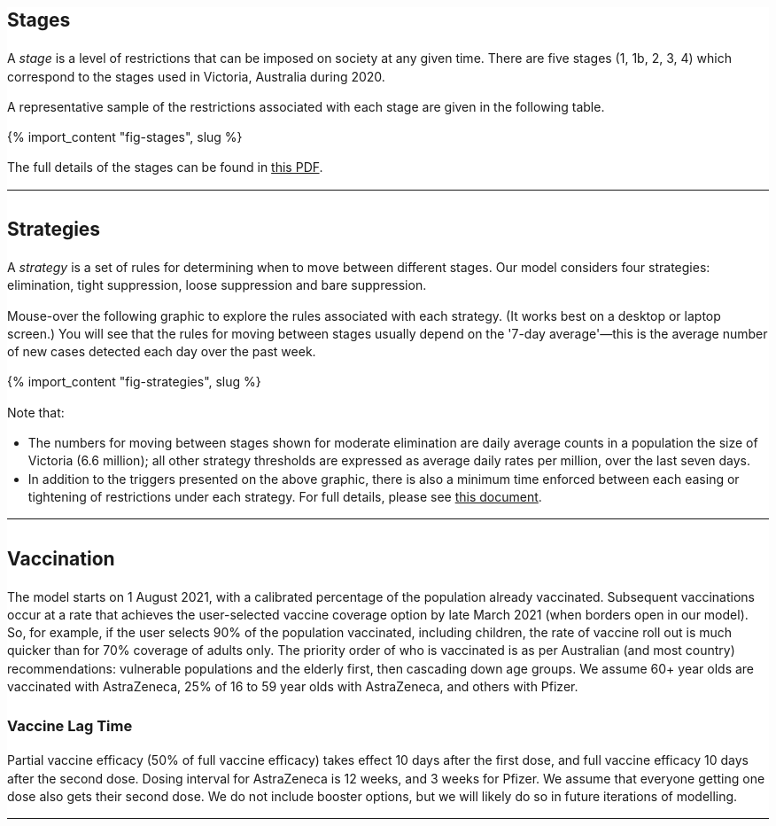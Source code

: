 <h2 id="stages">Stages</h2>

A *stage* is a level of restrictions that can be imposed on society at any given time. There are five stages (1, 1b, 2, 3, 4) which correspond to the stages used in Victoria, Australia during 2020.

A representative sample of the restrictions associated with each stage are given in the following table.

{% import_content "fig-stages", slug %}

The full details of the stages can be found in [this PDF](/posts/pandemic-trade-offs-detail/Stages.pdf).

---

<h2 id="strategies">Strategies</h2>

A *strategy* is a set of rules for determining when to move between different stages. Our model considers four strategies: elimination, tight suppression, loose suppression and bare suppression.

Mouse-over the following graphic to explore the rules associated with each strategy. (It works best on a desktop or laptop screen.) You will see that the rules for moving between stages usually depend on the '7-day average'—this is the average number of new cases detected each day over the past week.

{% import_content "fig-strategies", slug %}

Note that:

- The numbers for moving between stages shown for moderate elimination are daily average counts in a population the size of Victoria (6.6 million); all other strategy thresholds are expressed as average daily rates per million, over the last seven days.
- In addition to the triggers presented on the above graphic, there is also a minimum time enforced between each easing or tightening of restrictions under each strategy. For full details, please see [this document](/posts/pandemic-trade-offs-detail/doc-strategies.pdf).


---

<h2 id="effectiveness">Vaccination</h2>

The model starts on 1 August 2021, with a calibrated percentage of the population already vaccinated. Subsequent vaccinations occur at a rate that achieves the user-selected vaccine coverage option by late March 2021 (when borders open in our model). So, for example, if the user selects 90% of the population vaccinated, including children, the rate of vaccine roll out is much quicker than for 70% coverage of adults only. The priority order of who is vaccinated is as per Australian (and most country) recommendations: vulnerable populations and the elderly first, then cascading down age groups. We assume 60+ year olds are vaccinated with AstraZeneca, 25% of 16 to 59 year olds with AstraZeneca, and others with Pfizer.

<h3 id="lag">Vaccine Lag Time</h3>

Partial vaccine efficacy (50% of full vaccine efficacy) takes effect 10 days after the first dose, and full vaccine efficacy 10 days after the second dose. Dosing interval for AstraZeneca is 12 weeks, and 3 weeks for Pfizer. We assume that everyone getting one dose also gets their second dose. We do not include booster options, but we will likely do so in future iterations of modelling.

---
